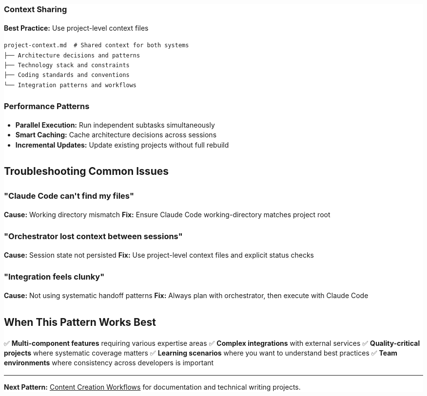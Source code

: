 ### Context Sharing
**Best Practice:** Use project-level context files
```
project-context.md  # Shared context for both systems
├── Architecture decisions and patterns
├── Technology stack and constraints  
├── Coding standards and conventions
└── Integration patterns and workflows
```

### Performance Patterns
- **Parallel Execution:** Run independent subtasks simultaneously
- **Smart Caching:** Cache architecture decisions across sessions
- **Incremental Updates:** Update existing projects without full rebuild

## Troubleshooting Common Issues

### "Claude Code can't find my files"
**Cause:** Working directory mismatch
**Fix:** Ensure Claude Code working-directory matches project root

### "Orchestrator lost context between sessions"  
**Cause:** Session state not persisted
**Fix:** Use project-level context files and explicit status checks

### "Integration feels clunky"
**Cause:** Not using systematic handoff patterns
**Fix:** Always plan with orchestrator, then execute with Claude Code

## When This Pattern Works Best

✅ **Multi-component features** requiring various expertise areas
✅ **Complex integrations** with external services
✅ **Quality-critical projects** where systematic coverage matters
✅ **Learning scenarios** where you want to understand best practices
✅ **Team environments** where consistency across developers is important

---

**Next Pattern:** [Content Creation Workflows](content-creation.md) for documentation and technical writing projects.
